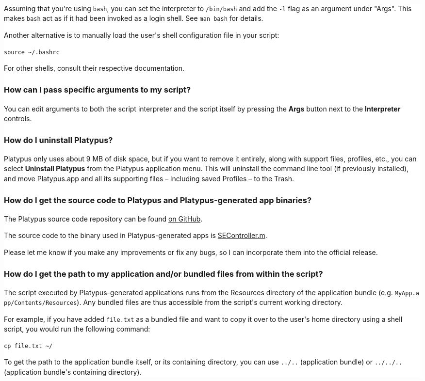 Assuming that you're using `bash`, you can set the interpreter to `/bin/bash` and add the `-l` flag as an argument under "Args". This makes `bash` act as if it had been invoked as a login shell. See `man bash` for details.

Another alternative is to manually load the user's shell configuration file in your script:

```
source ~/.bashrc
```

For other shells, consult their respective documentation.

### How can I pass specific arguments to my script?

You can edit arguments to both the script interpreter and the script itself by pressing the **Args** button next to the **Interpreter** controls.



### How do I uninstall Platypus?

Platypus only uses about 9 MB of disk space, but if you want to remove it entirely, along with support files, profiles, etc., you can select **Uninstall Platypus** from the Platypus application menu. This will uninstall the command line tool (if previously installed), and move Platypus.app and all its supporting files –  including saved Profiles – to the Trash.



### How do I get the source code to Platypus and Platypus-generated app binaries?

The Platypus source code repository can be found [on GitHub](https://github.com/sveinbjornt/Platypus).

The source code to the binary used in Platypus-generated apps is [SEController.m](https://github.com/sveinbjornt/Platypus/blob/master/ScriptExec/SEController).

Please let me know if you make any improvements or fix any bugs, so I can incorporate them into the official release.


### How do I get the path to my application and/or bundled files from within the script?

The script executed by Platypus-generated applications runs from the Resources directory of the application bundle (e.g. `MyApp.app/Contents/Resources`). Any bundled files are thus accessible from the script's current working directory.

For example, if you have added `file.txt` as a bundled file and want to copy it over to the user's home directory using a shell script, you would run the following command:

```
cp file.txt ~/
```

To get the path to the application bundle itself, or its containing directory, you can use `../..` (application bundle) or `../../..` (application bundle's containing directory).

